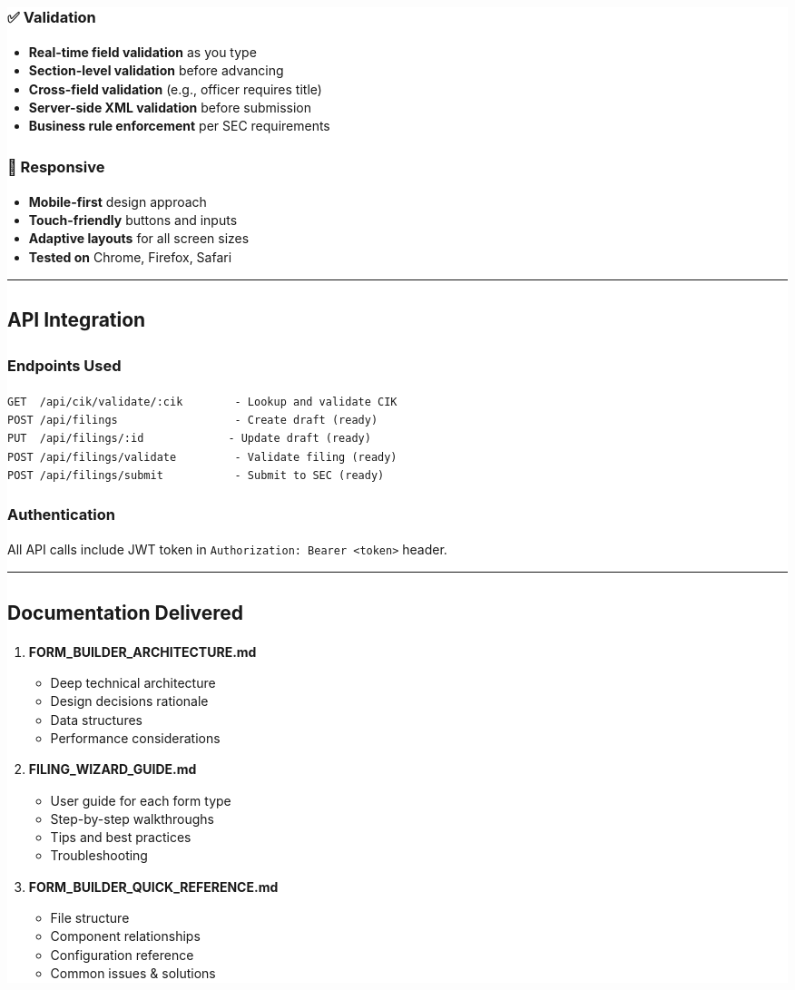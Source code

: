 ### ✅ Validation
- **Real-time field validation** as you type
- **Section-level validation** before advancing
- **Cross-field validation** (e.g., officer requires title)
- **Server-side XML validation** before submission
- **Business rule enforcement** per SEC requirements

### 📱 Responsive
- **Mobile-first** design approach
- **Touch-friendly** buttons and inputs
- **Adaptive layouts** for all screen sizes
- **Tested on** Chrome, Firefox, Safari

---

## API Integration

### Endpoints Used
```
GET  /api/cik/validate/:cik        - Lookup and validate CIK
POST /api/filings                  - Create draft (ready)
PUT  /api/filings/:id             - Update draft (ready)
POST /api/filings/validate         - Validate filing (ready)
POST /api/filings/submit           - Submit to SEC (ready)
```

### Authentication
All API calls include JWT token in `Authorization: Bearer <token>` header.

---

## Documentation Delivered

1. **FORM_BUILDER_ARCHITECTURE.md**
   - Deep technical architecture
   - Design decisions rationale
   - Data structures
   - Performance considerations

2. **FILING_WIZARD_GUIDE.md**
   - User guide for each form type
   - Step-by-step walkthroughs
   - Tips and best practices
   - Troubleshooting

3. **FORM_BUILDER_QUICK_REFERENCE.md**
   - File structure
   - Component relationships
   - Configuration reference
   - Common issues & solutions
